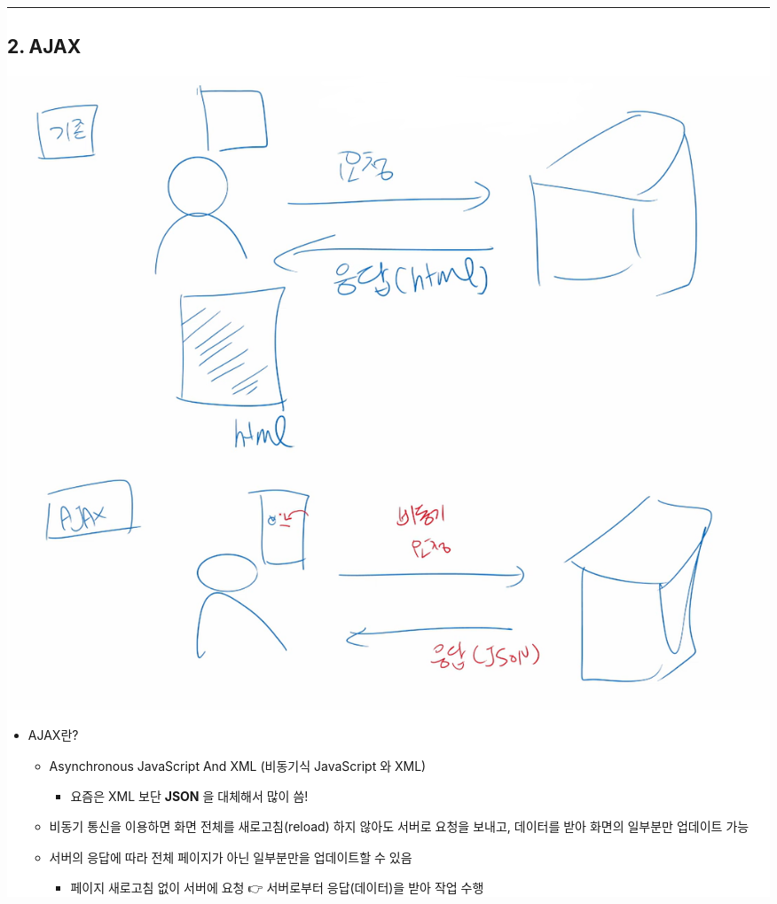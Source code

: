 

---



## 2. AJAX

![dj_axios_2](dj_axios.assets/dj_axios_2.png)

- AJAX란?
  - Asynchronous JavaScript And XML (비동기식 JavaScript 와 XML)
    - 요즘은 XML 보단 **JSON** 을 대체해서 많이 씀!

  - 비동기 통신을 이용하면 화면 전체를 새로고침(reload) 하지 않아도 서버로 요청을 보내고,  데이터를 받아 화면의 일부분만 업데이트 가능
  - 서버의 응답에 따라 전체 페이지가 아닌 일부분만을 업데이트할 수 있음
    - 페이지 새로고침 없이 서버에 요청 👉 서버로부터 응답(데이터)을 받아 작업 수행

